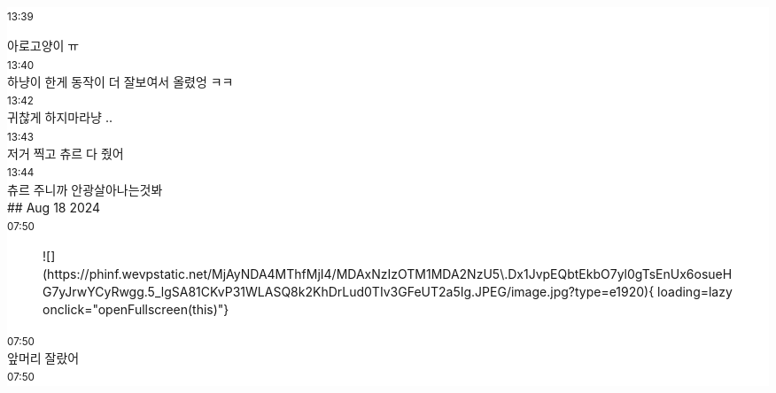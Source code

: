 <small>13:39</small>
</div>
<div markdown="1">
아로고양이 ㅠ
</div>
</div>
<div class="message" markdown="1">
<div class="message-date" markdown="1">
<small>13:40</small>
</div>
<div markdown="1">
하냥이 한게 동작이 더 잘보여서 올렸엉 ㅋㅋ
</div>
</div>
<div class="message" markdown="1">
<div class="message-date" markdown="1">
<small>13:42</small>
</div>
<div markdown="1">
귀찮게 하지마라냥 ..
</div>
</div>
<div class="message" markdown="1">
<div class="message-date" markdown="1">
<small>13:43</small>
</div>
<div markdown="1">
저거 찍고 츄르 다 줬어
</div>
</div>
<div class="message" markdown="1">
<div class="message-date" markdown="1">
<small>13:44</small>
</div>
<div markdown="1">
츄르 주니까 안광살아나는것봐
</div>
</div>
## Aug 18 2024

<div class="message" markdown="1">
<div class="message-date" markdown="1">
<small>07:50</small>
</div>
<div markdown="1">
<figure class="msg-media" markdown="1">
![](https://phinf.wevpstatic.net/MjAyNDA4MThfMjI4/MDAxNzIzOTM1MDA2NzU5\.Dx1JvpEQbtEkbO7yl0gTsEnUx6osueHG7yJrwYCyRwgg.5_lgSA81CKvP31WLASQ8k2KhDrLud0TIv3GFeUT2a5Ig.JPEG/image.jpg?type=e1920){ loading=lazy onclick="openFullscreen(this)"}
</figure>
</div>
</div>
<div class="message" markdown="1">
<div class="message-date" markdown="1">
<small>07:50</small>
</div>
<div markdown="1">
앞머리 잘랐어
</div>
</div>
<div class="message" markdown="1">
<div class="message-date" markdown="1">
<small>07:50</small>
</div>